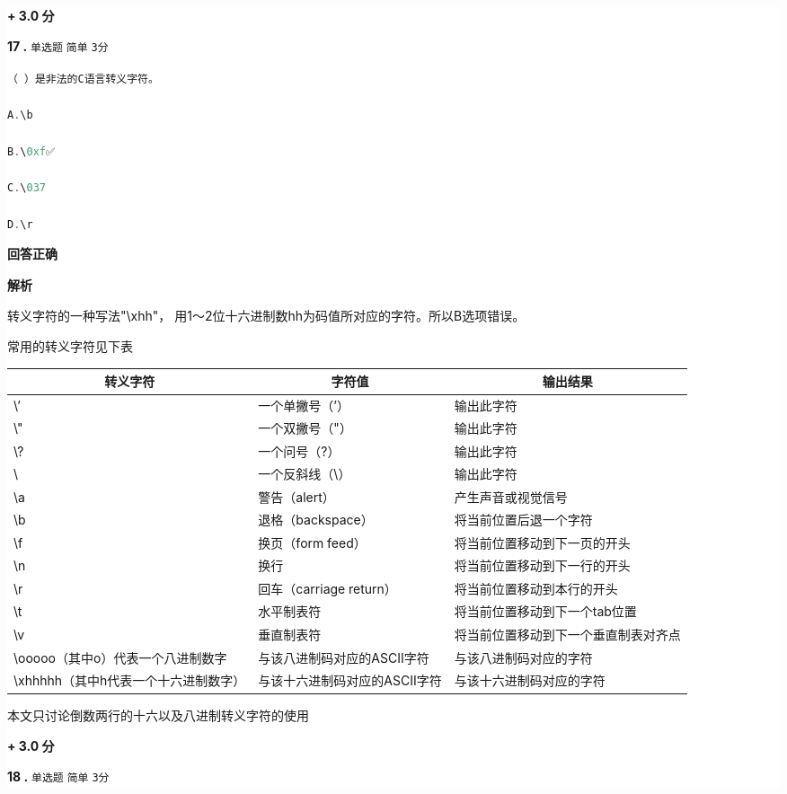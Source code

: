 **+ 3.0 分**

**17 .** `单选题` `简单` `3分`

```c
（ ）是非法的C语言转义字符。

A.\b

B.\0xf✅

C.\037

D.\r
```

**回答正确**

**解析**

转义字符的一种写法"\\xhh"，
用1～2位十六进制数hh为码值所对应的字符。所以B选项错误。

常用的转义字符见下表

| 转义字符                              | 字符值                       | 输出结果                             |
| ------------------------------------- | ---------------------------- | ------------------------------------ |
| \\’                                   | 一个单撇号（’）              | 输出此字符                           |
| \\"                                   | 一个双撇号（"）              | 输出此字符                           |
| \\?                                   | 一个问号（?）                | 输出此字符                           |
| \                                     | 一个反斜线（\\）             | 输出此字符                           |
| \\a                                   | 警告（alert）                | 产生声音或视觉信号                   |
| \\b                                   | 退格（backspace）            | 将当前位置后退一个字符               |
| \\f                                   | 换页（form feed）            | 将当前位置移动到下一页的开头         |
| \\n                                   | 换行                         | 将当前位置移动到下一行的开头         |
| \\r                                   | 回车（carriage return）      | 将当前位置移动到本行的开头           |
| \\t                                   | 水平制表符                   | 将当前位置移动到下一个tab位置        |
| \\v                                   | 垂直制表符                   | 将当前位置移动到下一个垂直制表对齐点 |
| \\ooooo（其中o）代表一个八进制数字    | 与该八进制码对应的ASCⅡ字符   | 与该八进制码对应的字符               |
| \\xhhhhh（其中h代表一个十六进制数字） | 与该十六进制码对应的ASCⅡ字符 | 与该十六进制码对应的字符             |

本文只讨论倒数两行的十六以及八进制转义字符的使用

**+ 3.0 分**

**18 .** `单选题` `简单` `3分`
